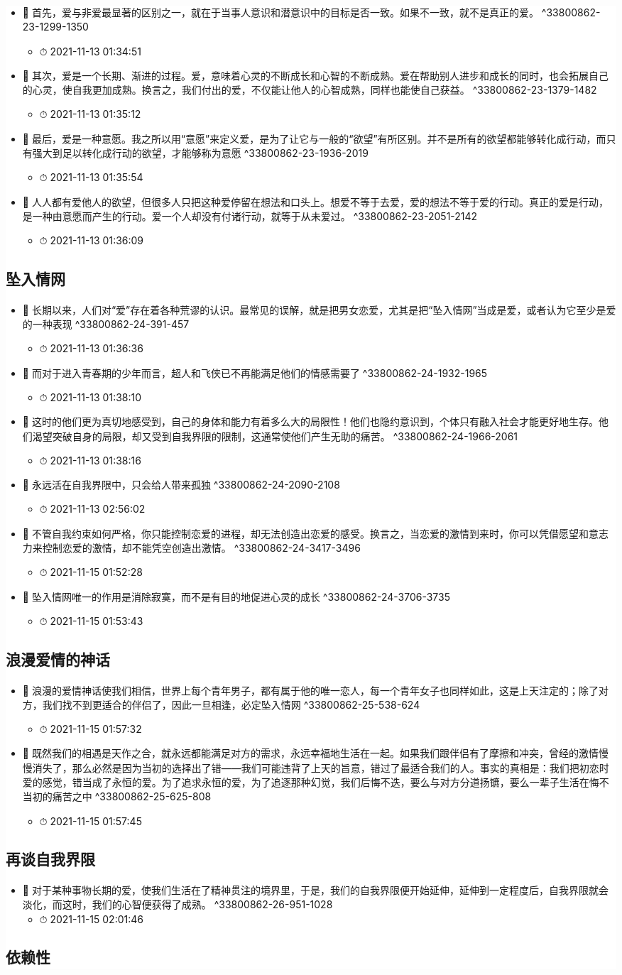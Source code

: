 - 📌 首先，爱与非爱最显著的区别之一，就在于当事人意识和潜意识中的目标是否一致。如果不一致，就不是真正的爱。 ^33800862-23-1299-1350
    - ⏱ 2021-11-13 01:34:51 

- 📌 其次，爱是一个长期、渐进的过程。爱，意味着心灵的不断成长和心智的不断成熟。爱在帮助别人进步和成长的同时，也会拓展自己的心灵，使自我更加成熟。换言之，我们付出的爱，不仅能让他人的心智成熟，同样也能使自己获益。 ^33800862-23-1379-1482
    - ⏱ 2021-11-13 01:35:12 

- 📌 最后，爱是一种意愿。我之所以用“意愿”来定义爱，是为了让它与一般的“欲望”有所区别。并不是所有的欲望都能够转化成行动，而只有强大到足以转化成行动的欲望，才能够称为意愿 ^33800862-23-1936-2019
    - ⏱ 2021-11-13 01:35:54 

- 📌 人人都有爱他人的欲望，但很多人只把这种爱停留在想法和口头上。想爱不等于去爱，爱的想法不等于爱的行动。真正的爱是行动，是一种由意愿而产生的行动。爱一个人却没有付诸行动，就等于从未爱过。 ^33800862-23-2051-2142
    - ⏱ 2021-11-13 01:36:09 
## 坠入情网


- 📌 长期以来，人们对“爱”存在着各种荒谬的认识。最常见的误解，就是把男女恋爱，尤其是把“坠入情网”当成是爱，或者认为它至少是爱的一种表现 ^33800862-24-391-457
    - ⏱ 2021-11-13 01:36:36 

- 📌 而对于进入青春期的少年而言，超人和飞侠已不再能满足他们的情感需要了 ^33800862-24-1932-1965
    - ⏱ 2021-11-13 01:38:10 

- 📌 这时的他们更为真切地感受到，自己的身体和能力有着多么大的局限性！他们也隐约意识到，个体只有融入社会才能更好地生存。他们渴望突破自身的局限，却又受到自我界限的限制，这通常使他们产生无助的痛苦。 ^33800862-24-1966-2061
    - ⏱ 2021-11-13 01:38:16 

- 📌 永远活在自我界限中，只会给人带来孤独 ^33800862-24-2090-2108
    - ⏱ 2021-11-13 02:56:02 

- 📌 不管自我约束如何严格，你只能控制恋爱的进程，却无法创造出恋爱的感受。换言之，当恋爱的激情到来时，你可以凭借愿望和意志力来控制恋爱的激情，却不能凭空创造出激情。 ^33800862-24-3417-3496
    - ⏱ 2021-11-15 01:52:28 

- 📌 坠入情网唯一的作用是消除寂寞，而不是有目的地促进心灵的成长 ^33800862-24-3706-3735
    - ⏱ 2021-11-15 01:53:43 
## 浪漫爱情的神话


- 📌 浪漫的爱情神话使我们相信，世界上每个青年男子，都有属于他的唯一恋人，每一个青年女子也同样如此，这是上天注定的；除了对方，我们找不到更适合的伴侣了，因此一旦相逢，必定坠入情网 ^33800862-25-538-624
    - ⏱ 2021-11-15 01:57:32 

- 📌 既然我们的相遇是天作之合，就永远都能满足对方的需求，永远幸福地生活在一起。如果我们跟伴侣有了摩擦和冲突，曾经的激情慢慢消失了，那么必然是因为当初的选择出了错——我们可能违背了上天的旨意，错过了最适合我们的人。事实的真相是：我们把初恋时爱的感觉，错当成了永恒的爱。为了追求永恒的爱，为了追逐那种幻觉，我们后悔不迭，要么与对方分道扬镳，要么一辈子生活在悔不当初的痛苦之中 ^33800862-25-625-808
    - ⏱ 2021-11-15 01:57:45 
## 再谈自我界限


- 📌 对于某种事物长期的爱，使我们生活在了精神贯注的境界里，于是，我们的自我界限便开始延伸，延伸到一定程度后，自我界限就会淡化，而这时，我们的心智便获得了成熟。 ^33800862-26-951-1028
    - ⏱ 2021-11-15 02:01:46 
## 依赖性
